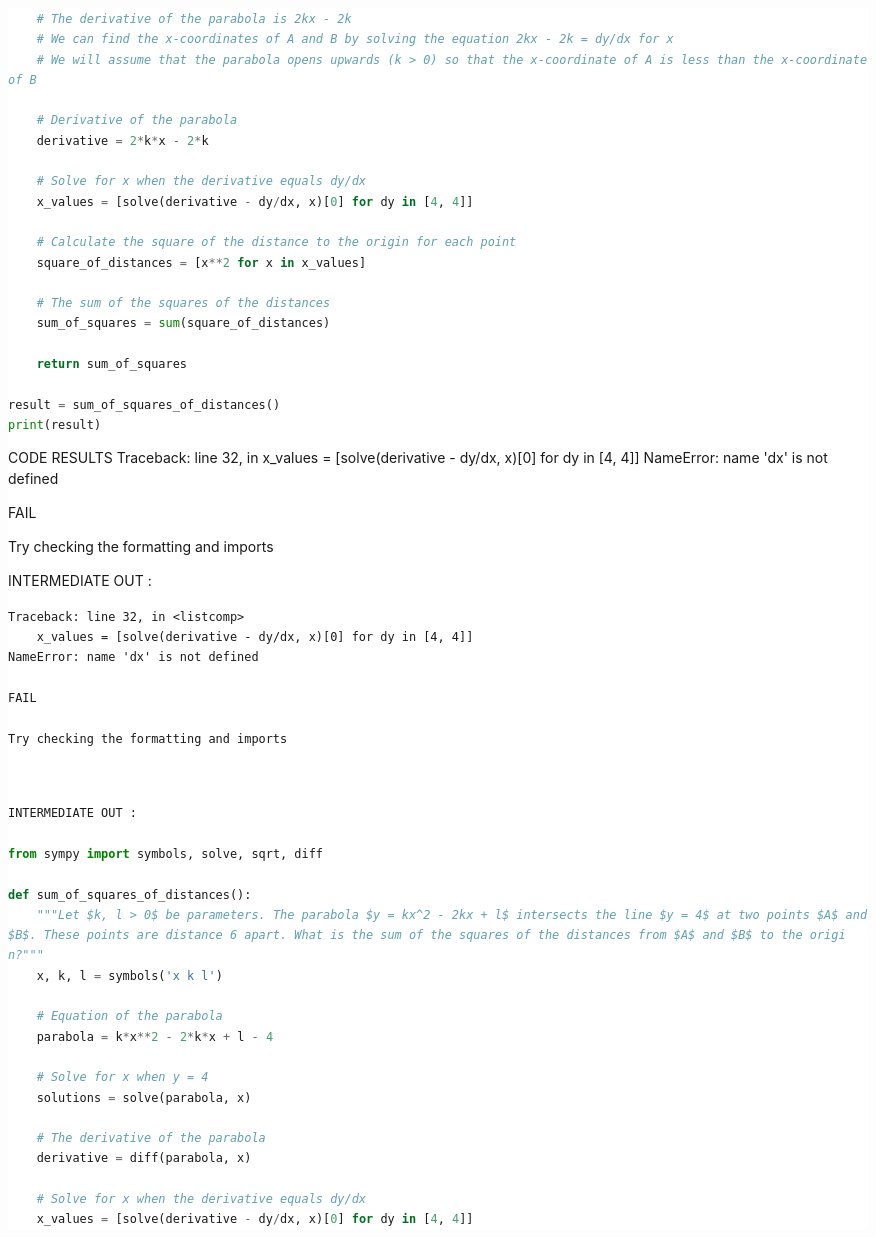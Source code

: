 ```python
    # The derivative of the parabola is 2kx - 2k
    # We can find the x-coordinates of A and B by solving the equation 2kx - 2k = dy/dx for x
    # We will assume that the parabola opens upwards (k > 0) so that the x-coordinate of A is less than the x-coordinate of B

    # Derivative of the parabola
    derivative = 2*k*x - 2*k

    # Solve for x when the derivative equals dy/dx
    x_values = [solve(derivative - dy/dx, x)[0] for dy in [4, 4]]

    # Calculate the square of the distance to the origin for each point
    square_of_distances = [x**2 for x in x_values]

    # The sum of the squares of the distances
    sum_of_squares = sum(square_of_distances)

    return sum_of_squares

result = sum_of_squares_of_distances()
print(result)
```

CODE RESULTS Traceback: line 32, in <listcomp>
    x_values = [solve(derivative - dy/dx, x)[0] for dy in [4, 4]]
NameError: name 'dx' is not defined

FAIL

Try checking the formatting and imports

INTERMEDIATE OUT :
```output
Traceback: line 32, in <listcomp>
    x_values = [solve(derivative - dy/dx, x)[0] for dy in [4, 4]]
NameError: name 'dx' is not defined

FAIL

Try checking the formatting and imports
```
```python


INTERMEDIATE OUT :

from sympy import symbols, solve, sqrt, diff

def sum_of_squares_of_distances():
    """Let $k, l > 0$ be parameters. The parabola $y = kx^2 - 2kx + l$ intersects the line $y = 4$ at two points $A$ and $B$. These points are distance 6 apart. What is the sum of the squares of the distances from $A$ and $B$ to the origin?"""
    x, k, l = symbols('x k l')

    # Equation of the parabola
    parabola = k*x**2 - 2*k*x + l - 4

    # Solve for x when y = 4
    solutions = solve(parabola, x)

    # The derivative of the parabola
    derivative = diff(parabola, x)

    # Solve for x when the derivative equals dy/dx
    x_values = [solve(derivative - dy/dx, x)[0] for dy in [4, 4]]
```